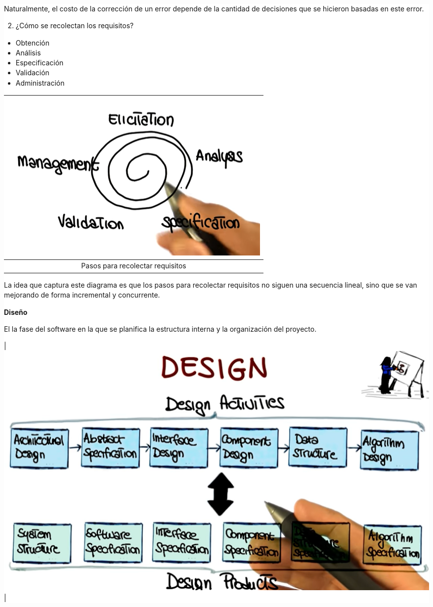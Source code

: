 
Naturalmente, el costo de la corrección de un error depende de la cantidad de decisiones que se hicieron basadas en este error.

2. ¿Cómo se recolectan los requisitos?

- Obtención
- Análisis
- Especificación
- Validación
- Administración

| ![](sources/2023-06-19-06-30-39.png) |
|:---:|
| Pasos para recolectar requisitos |

La idea que captura este diagrama es que los pasos para recolectar requisitos no siguen una secuencia lineal, sino que se van mejorando de forma incremental y concurrente.

**Diseño**

El la fase del software en la que se planifica la estructura interna y la organización del proyecto.

| ![](sources/2023-06-19-07-50-36.png) |